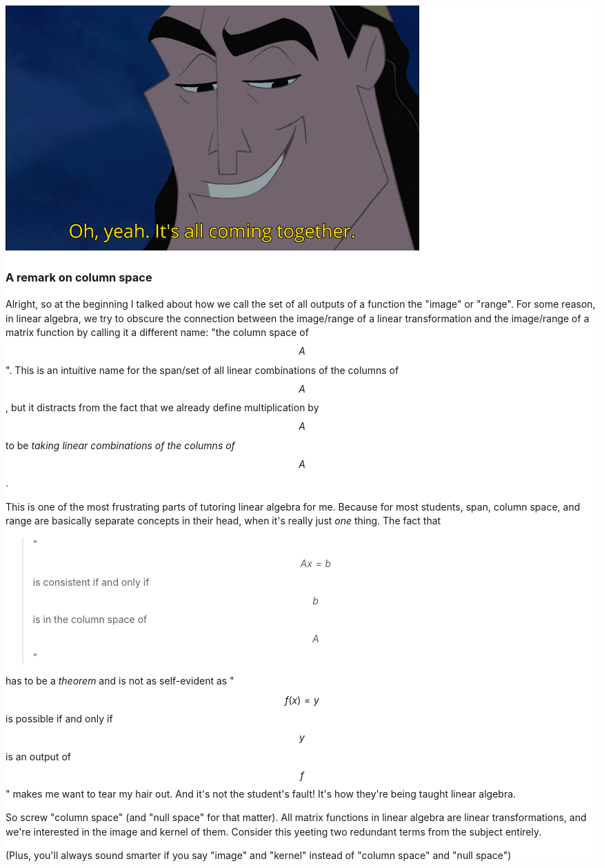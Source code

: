 <img src="/assets/img/all coming together.png" alt="yes i'm using it again" style="width:100%; max-width:600px;">

### A remark on column space

Alright, so at the beginning I talked about how we call the set of all outputs of a function the "image" or "range". For some reason, in linear algebra, we try to obscure the connection between the image/range of a linear transformation and the image/range of a matrix function by calling it a different name: "the column space of $$A$$". This is an intuitive name for the span/set of all linear combinations of the columns of $$A$$, but it distracts from the fact that we already define multiplication by $$A$$ to be *taking linear combinations of the columns of $$A$$*.

This is one of the most frustrating parts of tutoring linear algebra for me. Because for most students, span, column space, and range are basically separate concepts in their head, when it's really just *one* thing. The fact that 

> "$$Ax=b$$ is consistent if and only if $$b$$ is in the column space of $$A$$" 

has to be a *theorem* and is not as self-evident as "$$f(x)=y$$ is possible if and only if $$y$$ is an output of $$f$$" makes me want to tear my hair out. And it's not the student's fault! It's how they're being taught linear algebra.

So screw "column space" (and "null space" for that matter). All matrix functions in linear algebra are linear transformations, and we're interested in the image and kernel of them. Consider this yeeting two redundant terms from the subject entirely. 

(Plus, you'll always sound smarter if you say "image" and "kernel" instead of "column space" and "null space")
